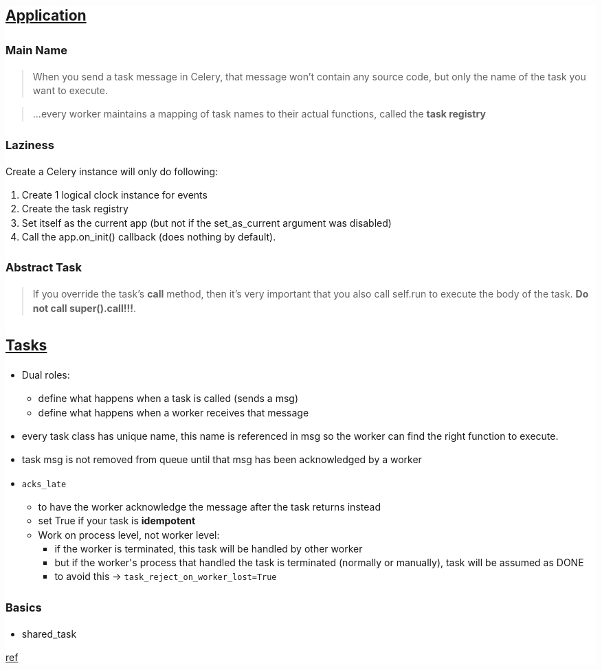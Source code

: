 ## [Application](https://docs.celeryq.dev/en/stable/userguide/application.html)

### Main Name

> When you send a task message in Celery, that message won’t contain any source code,
> but only the name of the task you want to execute.

> ...every worker maintains a mapping of task names to their actual functions, called the **task registry**

### Laziness

Create a Celery instance will only do following:

1. Create 1 logical clock instance for events
2. Create the task registry
3. Set itself as the current app (but not if the set_as_current argument was disabled)
4. Call the app.on_init() callback (does nothing by default).

### Abstract Task

> If you override the task’s __call__ method, then it’s very important that you also call self.run 
> to execute the body of the task.
> **Do not call super().__call__!!!**.

## [Tasks](https://docs.celeryq.dev/en/stable/userguide/tasks.html)

- Dual roles:
  - define what happens when a task is called (sends a msg)
  - define what happens when a worker receives that message

- every task class has unique name, this name is referenced in msg
  so the worker can find the right function to execute.

- task msg is not removed from queue until that msg has been acknowledged by a worker

- `acks_late`
  - to have the worker acknowledge the message after the task returns instead
  - set True if your task is **idempotent**
  - Work on process level, not worker level:
    - if the worker is terminated, this task will be handled by other worker
    - but if the worker's process that handled the task is terminated (normally or manually),
      task will be assumed as DONE
    - to avoid this -> `task_reject_on_worker_lost=True` 


### Basics

- shared_task

[ref](https://appliku.com/post/celery-shared_task/)
